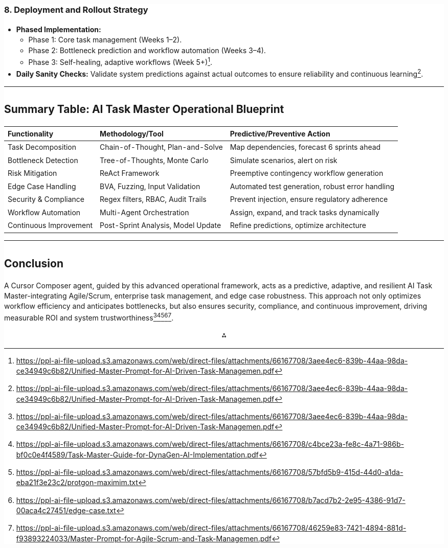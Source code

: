 
### **8. Deployment and Rollout Strategy**

- **Phased Implementation:**
    - Phase 1: Core task management (Weeks 1–2).
    - Phase 2: Bottleneck prediction and workflow automation (Weeks 3–4).
    - Phase 3: Self-healing, adaptive workflows (Week 5+)[^3].
- **Daily Sanity Checks:**
Validate system predictions against actual outcomes to ensure reliability and continuous learning[^3].

---

## **Summary Table: AI Task Master Operational Blueprint**

| Functionality | Methodology/Tool | Predictive/Preventive Action |
| :-- | :-- | :-- |
| Task Decomposition | Chain-of-Thought, Plan-and-Solve | Map dependencies, forecast 6 sprints ahead |
| Bottleneck Detection | Tree-of-Thoughts, Monte Carlo | Simulate scenarios, alert on risk |
| Risk Mitigation | ReAct Framework | Preemptive contingency workflow generation |
| Edge Case Handling | BVA, Fuzzing, Input Validation | Automated test generation, robust error handling |
| Security \& Compliance | Regex filters, RBAC, Audit Trails | Prevent injection, ensure regulatory adherence |
| Workflow Automation | Multi-Agent Orchestration | Assign, expand, and track tasks dynamically |
| Continuous Improvement | Post-Sprint Analysis, Model Update | Refine predictions, optimize architecture |


---

## **Conclusion**

A Cursor Composer agent, guided by this advanced operational framework, acts as a predictive, adaptive, and resilient AI Task Master-integrating Agile/Scrum, enterprise task management, and edge case robustness. This approach not only optimizes workflow efficiency and anticipates bottlenecks, but also ensures security, compliance, and continuous improvement, driving measurable ROI and system trustworthiness[^3][^6][^4][^1][^2].

<div style="text-align: center">⁂</div>

[^1]: https://ppl-ai-file-upload.s3.amazonaws.com/web/direct-files/attachments/66167708/b7acd7b2-2e95-4386-91d7-00aca4c27451/edge-case.txt

[^2]: https://ppl-ai-file-upload.s3.amazonaws.com/web/direct-files/attachments/66167708/46259e83-7421-4894-881d-f93893224033/Master-Prompt-for-Agile-Scrum-and-Task-Managemen.pdf

[^3]: https://ppl-ai-file-upload.s3.amazonaws.com/web/direct-files/attachments/66167708/3aee4ec6-839b-44aa-98da-ce34949c6b82/Unified-Master-Prompt-for-AI-Driven-Task-Managemen.pdf

[^4]: https://ppl-ai-file-upload.s3.amazonaws.com/web/direct-files/attachments/66167708/57bfd5b9-415d-44d0-a1da-eba21f3e23c2/protgon-maximim.txt

[^5]: https://ppl-ai-file-upload.s3.amazonaws.com/web/direct-files/attachments/66167708/6514db75-5aa6-4aad-8741-028f8fe63f08/Comprehensive-Enhancements-and-Edge-Case-Mitigatio.pdf

[^6]: https://ppl-ai-file-upload.s3.amazonaws.com/web/direct-files/attachments/66167708/c4bce23a-fe8c-4a71-986b-bf0c0e4f4589/Task-Master-Guide-for-DynaGen-AI-Implementation.pdf

[^7]: https://ppl-ai-file-upload.s3.amazonaws.com/web/direct-files/attachments/66167708/c4347d5c-3676-4c8c-aacc-83f118b04c52/give-me-a-full-overview-and-road-map-white-paper.pdf

